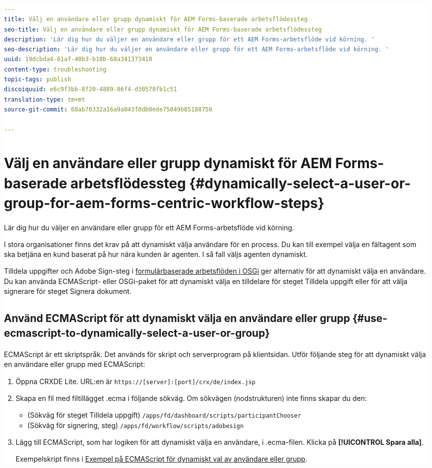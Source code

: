 ```yaml
---
title: Välj en användare eller grupp dynamiskt för AEM Forms-baserade arbetsflödessteg
seo-title: Välj en användare eller grupp dynamiskt för AEM Forms-baserade arbetsflödessteg
description: 'Lär dig hur du väljer en användare eller grupp för ett AEM Forms-arbetsflöde vid körning. '
seo-description: 'Lär dig hur du väljer en användare eller grupp för ett AEM Forms-arbetsflöde vid körning. '
uuid: 19dcbda4-61af-40b3-b10b-68a341373410
content-type: troubleshooting
topic-tags: publish
discoiquuid: e6c9f3bb-8f20-4889-86f4-d30578fb1c51
translation-type: tm+mt
source-git-commit: 68ab70332a16a9a043f0db0ede75049b85188750

---
```



# Välj en användare eller grupp dynamiskt för AEM Forms-baserade arbetsflödessteg {#dynamically-select-a-user-or-group-for-aem-forms-centric-workflow-steps}

Lär dig hur du väljer en användare eller grupp för ett AEM Forms-arbetsflöde vid körning.

I stora organisationer finns det krav på att dynamiskt välja användare för en process. Du kan till exempel välja en fältagent som ska betjäna en kund baserat på hur nära kunden är agenten. I så fall väljs agenten dynamiskt.

Tilldela uppgifter och Adobe Sign-steg i [formulärbaserade arbetsflöden i OSGi](/help/forms/using/aem-forms-workflow.md) ger alternativ för att dynamiskt välja en användare. Du kan använda ECMAScript- eller OSGi-paket för att dynamiskt välja en tilldelare för steget Tilldela uppgift eller för att välja signerare för steget Signera dokument.

## Använd ECMAScript för att dynamiskt välja en användare eller grupp {#use-ecmascript-to-dynamically-select-a-user-or-group}

ECMAScript är ett skriptspråk. Det används för skript och serverprogram på klientsidan. Utför följande steg för att dynamiskt välja en användare eller grupp med ECMAScript:

1. Öppna CRXDE Lite. URL:en är `https://[server]:[port]/crx/de/index.jsp`
1. Skapa en fil med filtillägget .ecma i följande sökväg. Om sökvägen (nodstrukturen) inte finns skapar du den:

   * (Sökväg för steget Tilldela uppgift) `/apps/fd/dashboard/scripts/participantChooser`
   * (Sökväg för signering, steg) `/apps/fd/workflow/scripts/adobesign`

1. Lägg till ECMAScript, som har logiken för att dynamiskt välja en användare, i .ecma-filen. Klicka på **[!UICONTROL Spara alla]**.

   Exempelskript finns i [Exempel på ECMAScript för dynamiskt val av användare eller grupp](/help/forms/using/dynamically-select-a-user-or-group-for-aem-workflow.md#sample-ecmascripts-to-dynamically-choose-a-user-or-a-group).
